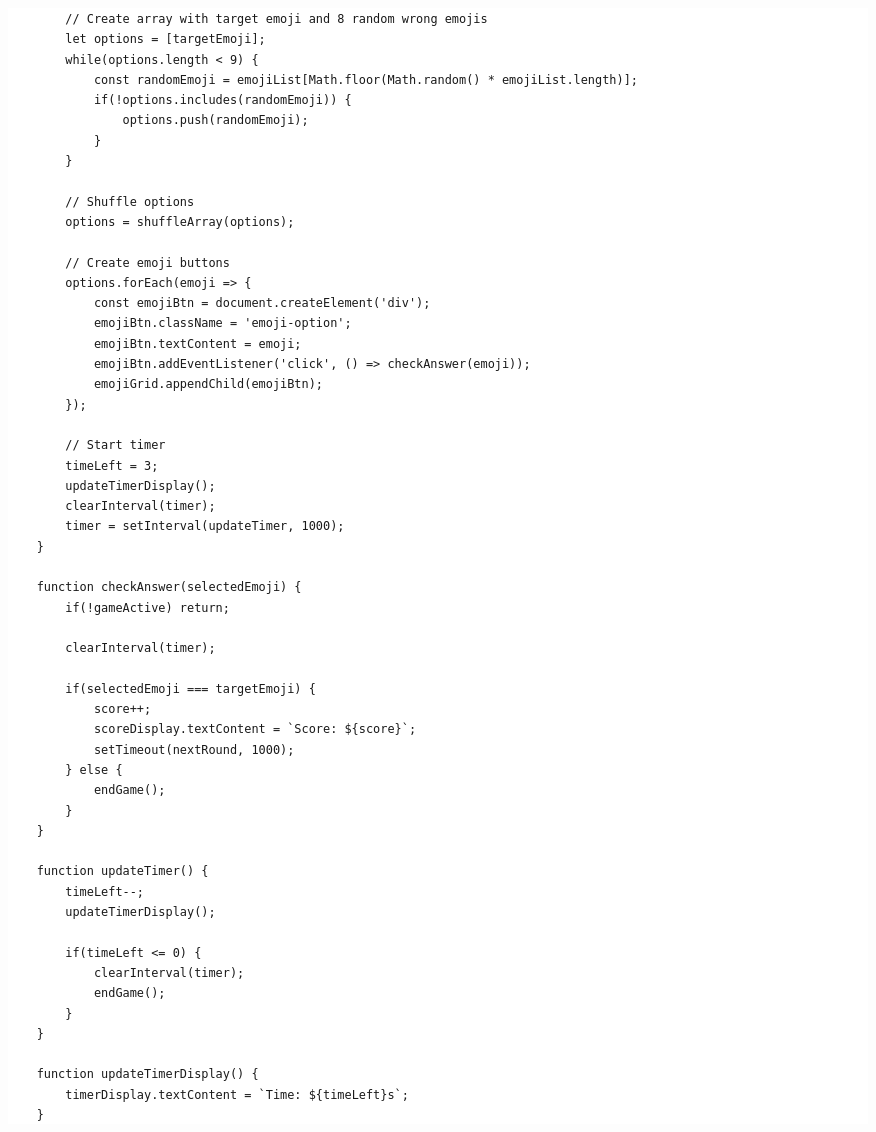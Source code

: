             // Create array with target emoji and 8 random wrong emojis
            let options = [targetEmoji];
            while(options.length < 9) {
                const randomEmoji = emojiList[Math.floor(Math.random() * emojiList.length)];
                if(!options.includes(randomEmoji)) {
                    options.push(randomEmoji);
                }
            }
            
            // Shuffle options
            options = shuffleArray(options);
            
            // Create emoji buttons
            options.forEach(emoji => {
                const emojiBtn = document.createElement('div');
                emojiBtn.className = 'emoji-option';
                emojiBtn.textContent = emoji;
                emojiBtn.addEventListener('click', () => checkAnswer(emoji));
                emojiGrid.appendChild(emojiBtn);
            });
            
            // Start timer
            timeLeft = 3;
            updateTimerDisplay();
            clearInterval(timer);
            timer = setInterval(updateTimer, 1000);
        }
        
        function checkAnswer(selectedEmoji) {
            if(!gameActive) return;
            
            clearInterval(timer);
            
            if(selectedEmoji === targetEmoji) {
                score++;
                scoreDisplay.textContent = `Score: ${score}`;
                setTimeout(nextRound, 1000);
            } else {
                endGame();
            }
        }
        
        function updateTimer() {
            timeLeft--;
            updateTimerDisplay();
            
            if(timeLeft <= 0) {
                clearInterval(timer);
                endGame();
            }
        }
        
        function updateTimerDisplay() {
            timerDisplay.textContent = `Time: ${timeLeft}s`;
        }
        